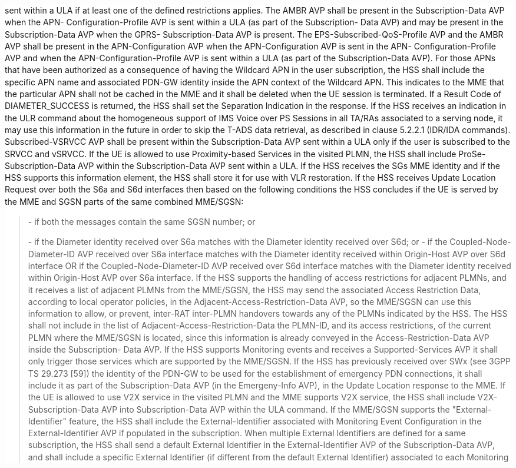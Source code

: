 sent within a ULA if at least one of the defined restrictions applies.
The AMBR AVP shall be present in the Subscription-Data AVP when the APN-
Configuration-Profile AVP is sent within a ULA (as part of the Subscription-
Data AVP) and may be present in the Subscription-Data AVP when the GPRS-
Subscription-Data AVP is present.
The EPS-Subscribed-QoS-Profile AVP and the AMBR AVP shall be present in the
APN-Configuration AVP when the APN-Configuration AVP is sent in the APN-
Configuration-Profile AVP and when the APN-Configuration-Profile AVP is sent
within a ULA (as part of the Subscription-Data AVP).
For those APNs that have been authorized as a consequence of having the
Wildcard APN in the user subscription, the HSS shall include the specific APN
name and associated PDN-GW identity inside the APN context of the Wildcard
APN. This indicates to the MME that the particular APN shall not be cached in
the MME and it shall be deleted when the UE session is terminated.
If a Result Code of DIAMETER_SUCCESS is returned, the HSS shall set the
Separation Indication in the response.
If the HSS receives an indication in the ULR command about the homogeneous
support of IMS Voice over PS Sessions in all TA/RAs associated to a serving
node, it may use this information in the future in order to skip the T-ADS
data retrieval, as described in clause 5.2.2.1 (IDR/IDA commands).
Subscribed-VSRVCC AVP shall be present within the Subscription-Data AVP sent
within a ULA only if the user is subscribed to the SRVCC and vSRVCC.
If the UE is allowed to use Proximity-based Services in the visited PLMN, the
HSS shall include ProSe-Subscription-Data AVP within the Subscription-Data AVP
sent within a ULA.
If the HSS receives the SGs MME identity and if the HSS supports this
information element, the HSS shall store it for use with VLR restoration.
If the HSS receives Update Location Request over both the S6a and S6d
interfaces then based on the following conditions the HSS concludes if the UE
is served by the MME and SGSN parts of the same combined MME/SGSN:
> \- if both the messages contain the same SGSN number; or
>
> \- if the Diameter identity received over S6a matches with the Diameter
> identity received over S6d; or
\- if the Coupled-Node-Diameter-ID AVP received over S6a interface matches
with the Diameter identity received within Origin-Host AVP over S6d interface
OR if the Coupled-Node-Diameter-ID AVP received over S6d interface matches
with the Diameter identity received within Origin-Host AVP over S6a interface.
If the HSS supports the handling of access restrictions for adjacent PLMNs,
and it receives a list of adjacent PLMNs from the MME/SGSN, the HSS may send
the associated Access Restriction Data, according to local operator policies,
in the Adjacent-Access-Restriction-Data AVP, so the MME/SGSN can use this
information to allow, or prevent, inter-RAT inter-PLMN handovers towards any
of the PLMNs indicated by the HSS. The HSS shall not include in the list of
Adjacent-Access-Restriction-Data the PLMN-ID, and its access restrictions, of
the current PLMN where the MME/SGSN is located, since this information is
already conveyed in the Access-Restriction-Data AVP inside the Subscription-
Data AVP.
If the HSS supports Monitoring events and receives a Supported-Services AVP it
shall only trigger those services which are supported by the MME/SGSN.
If the HSS has previously received over SWx (see 3GPP TS 29.273 [59]) the
identity of the PDN-GW to be used for the establishment of emergency PDN
connections, it shall include it as part of the Subscription-Data AVP (in the
Emergeny-Info AVP), in the Update Location response to the MME.
If the UE is allowed to use V2X service in the visited PLMN and the MME
supports V2X service, the HSS shall include V2X-Subscription-Data AVP into
Subscription-Data AVP within the ULA command.
If the MME/SGSN supports the \"External-Identifier\" feature, the HSS shall
include the External-Identifier associated with Monitoring Event Configuration
in the External-Identifier AVP if populated in the subscription. When multiple
External Identifiers are defined for a same subscription, the HSS shall send a
default External Identifier in the External-Identifier AVP of the
Subscription-Data AVP, and shall include a specific External Identifier (if
different from the default External Identifier) associated to each Monitoring